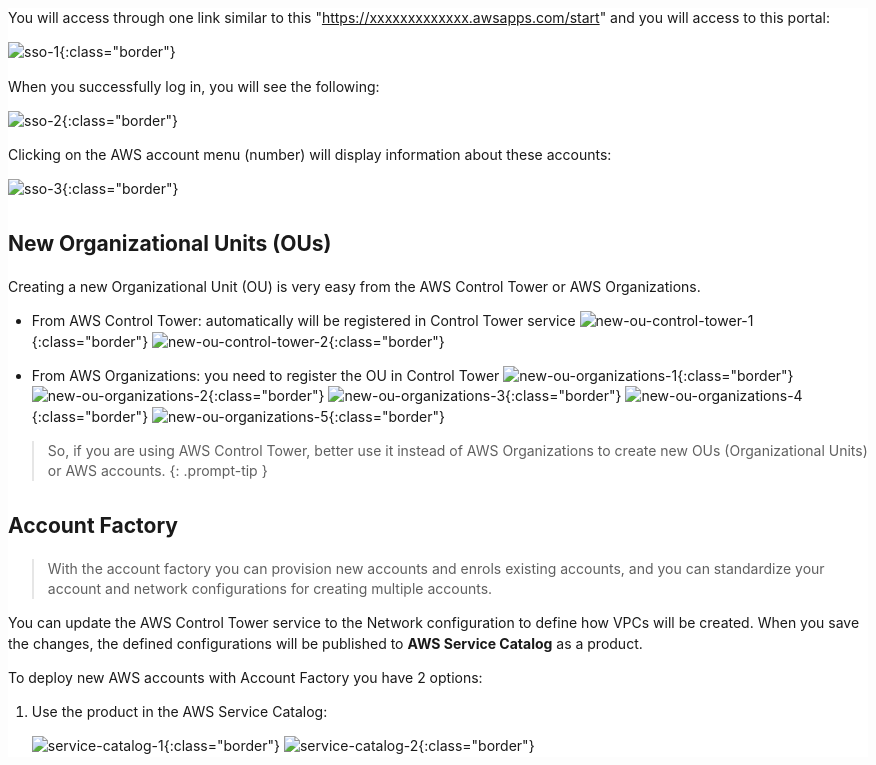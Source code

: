 You will access through one link similar to this "<https://xxxxxxxxxxxxx.awsapps.com/start>" and you will access to this portal:

![sso-1](sso-1.png){:class="border"}

When you successfully log in, you will see the following:

![sso-2](sso-2.png){:class="border"}

Clicking on the AWS account menu (number) will display information about these accounts:

![sso-3](sso-3.png){:class="border"}

## New Organizational Units (OUs)

Creating a new Organizational Unit (OU) is very easy from the AWS Control Tower or AWS Organizations.

- From AWS Control Tower: automatically will be registered in Control Tower service
    ![new-ou-control-tower-1](new-ou-control-tower-1.png){:class="border"}
    ![new-ou-control-tower-2](new-ou-control-tower-2.png){:class="border"}

- From AWS Organizations: you need to register the OU in Control Tower
    ![new-ou-organizations-1](new-ou-organizations-1.png){:class="border"}
    ![new-ou-organizations-2](new-ou-organizations-2.png){:class="border"}
    ![new-ou-organizations-3](new-ou-organizations-3.png){:class="border"}
    ![new-ou-organizations-4](new-ou-organizations-4.png){:class="border"}
    ![new-ou-organizations-5](new-ou-organizations-5.png){:class="border"}

> So, if you are using AWS Control Tower, better use it instead of AWS Organizations to create new OUs (Organizational Units) or AWS accounts.
{: .prompt-tip }

## Account Factory

> With the account factory you can provision new accounts and enrols existing accounts, and you can standardize your account and network configurations for creating multiple accounts.

You can update the AWS Control Tower service to the Network configuration to define how VPCs will be created. When you save the changes, the defined configurations will be published to **AWS Service Catalog** as a product.

To deploy new AWS accounts with Account Factory you have 2 options:

1. Use the product in the AWS Service Catalog:

    ![service-catalog-1](service-catalog-1.png){:class="border"}
    ![service-catalog-2](service-catalog-2.png){:class="border"}
